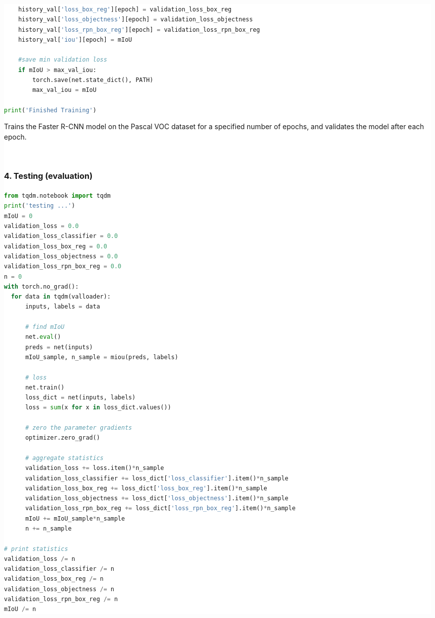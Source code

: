 ```python
    history_val['loss_box_reg'][epoch] = validation_loss_box_reg
    history_val['loss_objectness'][epoch] = validation_loss_objectness
    history_val['loss_rpn_box_reg'][epoch] = validation_loss_rpn_box_reg
    history_val['iou'][epoch] = mIoU

    #save min validation loss
    if mIoU > max_val_iou:
        torch.save(net.state_dict(), PATH)
        max_val_iou = mIoU

print('Finished Training')
```
Trains the Faster R-CNN model on the Pascal VOC dataset for a specified number of epochs, and validates the model after each epoch.

<br />

### 4. Testing (evaluation)

```python
from tqdm.notebook import tqdm
print('testing ...')
mIoU = 0
validation_loss = 0.0
validation_loss_classifier = 0.0
validation_loss_box_reg = 0.0
validation_loss_objectness = 0.0
validation_loss_rpn_box_reg = 0.0
n = 0
with torch.no_grad():
  for data in tqdm(valloader):
      inputs, labels = data

      # find mIoU
      net.eval()
      preds = net(inputs)
      mIoU_sample, n_sample = miou(preds, labels)

      # loss
      net.train()
      loss_dict = net(inputs, labels)
      loss = sum(x for x in loss_dict.values())

      # zero the parameter gradients
      optimizer.zero_grad()

      # aggregate statistics
      validation_loss += loss.item()*n_sample
      validation_loss_classifier += loss_dict['loss_classifier'].item()*n_sample
      validation_loss_box_reg += loss_dict['loss_box_reg'].item()*n_sample
      validation_loss_objectness += loss_dict['loss_objectness'].item()*n_sample
      validation_loss_rpn_box_reg += loss_dict['loss_rpn_box_reg'].item()*n_sample
      mIoU += mIoU_sample*n_sample
      n += n_sample

# print statistics
validation_loss /= n
validation_loss_classifier /= n
validation_loss_box_reg /= n
validation_loss_objectness /= n
validation_loss_rpn_box_reg /= n
mIoU /= n
```